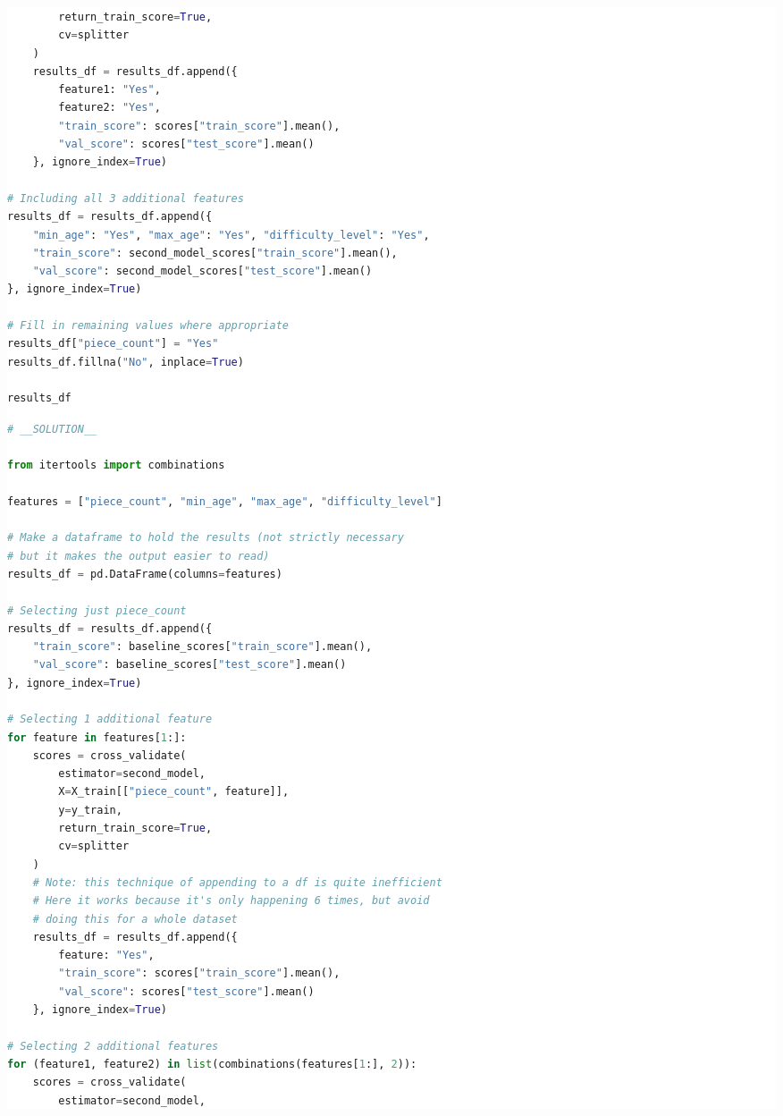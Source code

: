 ```python
        return_train_score=True,
        cv=splitter
    )
    results_df = results_df.append({
        feature1: "Yes",
        feature2: "Yes",
        "train_score": scores["train_score"].mean(),
        "val_score": scores["test_score"].mean()
    }, ignore_index=True)
    
# Including all 3 additional features
results_df = results_df.append({
    "min_age": "Yes", "max_age": "Yes", "difficulty_level": "Yes",
    "train_score": second_model_scores["train_score"].mean(),
    "val_score": second_model_scores["test_score"].mean()
}, ignore_index=True)

# Fill in remaining values where appropriate
results_df["piece_count"] = "Yes"
results_df.fillna("No", inplace=True)

results_df
```


```python
# __SOLUTION__

from itertools import combinations

features = ["piece_count", "min_age", "max_age", "difficulty_level"]

# Make a dataframe to hold the results (not strictly necessary
# but it makes the output easier to read)
results_df = pd.DataFrame(columns=features)

# Selecting just piece_count
results_df = results_df.append({
    "train_score": baseline_scores["train_score"].mean(),
    "val_score": baseline_scores["test_score"].mean()
}, ignore_index=True)

# Selecting 1 additional feature
for feature in features[1:]:
    scores = cross_validate(
        estimator=second_model,
        X=X_train[["piece_count", feature]],
        y=y_train,
        return_train_score=True,
        cv=splitter
    )
    # Note: this technique of appending to a df is quite inefficient
    # Here it works because it's only happening 6 times, but avoid
    # doing this for a whole dataset
    results_df = results_df.append({
        feature: "Yes",
        "train_score": scores["train_score"].mean(),
        "val_score": scores["test_score"].mean()
    }, ignore_index=True)
    
# Selecting 2 additional features
for (feature1, feature2) in list(combinations(features[1:], 2)):
    scores = cross_validate(
        estimator=second_model,
```